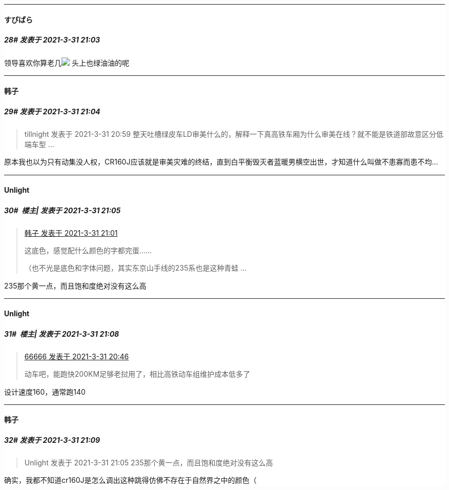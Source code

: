 
-----

####  すぴぱら  
##### 28#       发表于 2021-3-31 21:03


领导喜欢你算老几<img src="https://static.saraba1st.com/image/smiley/face2017/074.png" referrerpolicy="no-referrer"> 头上也绿油油的呢


-----

####  韩子  
##### 29#       发表于 2021-3-31 21:04


<blockquote>tillnight 发表于 2021-3-31 20:59
整天吐槽绿皮车LD审美什么的，解释一下真高铁车厢为什么审美在线？就不能是铁道部故意区分低端车型 ...</blockquote>
原本我也以为只有动集没人权，CR160J应该就是审美灾难的终结，直到白平衡毁灭者蓝暖男横空出世，才知道什么叫做不患寡而患不均…


-----

####  Unlight  
##### 30#         楼主| 发表于 2021-3-31 21:05


<blockquote><a href="httphttps://bbs.saraba1st.com/2b/forum.php?mod=redirect&amp;goto=findpost&amp;pid=50793367&amp;ptid=1996048" target="_blank">韩子 发表于 2021-3-31 21:01</a>

这底色，感觉配什么颜色的字都完蛋……


（也不光是底色和字体问题，其实东京山手线的235系也是这种青蛙 ...</blockquote>
235那个黄一点，而且饱和度绝对没有这么高


-----

####  Unlight  
##### 31#         楼主| 发表于 2021-3-31 21:08


<blockquote><a href="httphttps://bbs.saraba1st.com/2b/forum.php?mod=redirect&amp;goto=findpost&amp;pid=50793197&amp;ptid=1996048" target="_blank">66666 发表于 2021-3-31 20:46</a>

动车吧，能跑快200KM足够老挝用了，相比高铁动车组维护成本低多了</blockquote>
设计速度160，通常跑140


-----

####  韩子  
##### 32#       发表于 2021-3-31 21:09


<blockquote>Unlight 发表于 2021-3-31 21:05
235那个黄一点，而且饱和度绝对没有这么高</blockquote>
确实，我都不知道cr160J是怎么调出这种跳得仿佛不存在于自然界之中的颜色（
